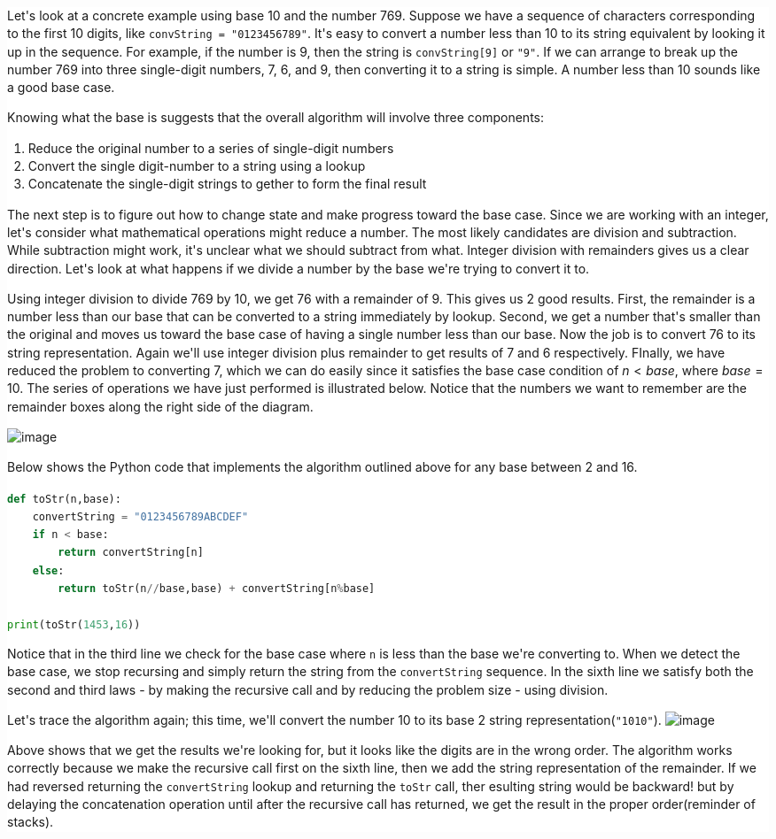 Let's look at a concrete example using base 10 and the number 769. Suppose we have a sequence of characters corresponding to the first 10 digits, like `convString = "0123456789"`. It's easy to convert a number less than 10 to its string equivalent by looking it up in the sequence. For example, if the number is 9, then the string is `convString[9]` or `"9"`. If we can arrange to break up the number 769 into three single-digit numbers, 7, 6, and 9, then converting it to a string is simple. A number less than 10 sounds like a good base case.

Knowing what the base is suggests that the overall algorithm will involve three components:
1. Reduce the original number to a series of single-digit numbers
2. Convert the single digit-number to a string using a lookup
3. Concatenate the single-digit strings to gether to form the final result

The next step is to figure out how to change state and make progress toward the base case. Since we are working with an integer, let's consider what mathematical operations might reduce a number. The most likely candidates are division and subtraction. While subtraction might work, it's unclear what we should subtract from what. Integer division with remainders gives us a clear direction. Let's look at what happens if we divide a number by the base we're trying to convert it to.

Using integer division to divide 769 by 10, we get 76 with a remainder of 9. This gives us 2 good results. First, the remainder is a number less than our base that can be converted to a string immediately by lookup. Second, we get a number that's smaller than the original and moves us toward the base case of having a single number less than our base. Now the job is to convert 76 to its string representation. Again we'll use integer division plus remainder to get results of 7 and 6 respectively. FInally, we have reduced the problem to converting 7, which we can do easily since it satisfies the base case condition of ${n < base}$, where ${base = 10}$. The series of operations we have just performed is illustrated below. Notice that the numbers we want to remember are the remainder boxes along the right side of the diagram.

![image](https://runestone.academy/runestone/books/published/pythonds/_images/toStr.png)

Below shows the Python code that implements the algorithm outlined above for any base between 2 and 16.
```python
def toStr(n,base):
	convertString = "0123456789ABCDEF"
	if n < base:
		return convertString[n]
	else:
		return toStr(n//base,base) + convertString[n%base]
		
print(toStr(1453,16))
```

Notice that in the third line we check for the base case where `n` is less than the base we're converting to. When we detect the base case, we stop recursing and simply return the string from the `convertString` sequence. In the sixth line we satisfy both the second and third laws - by making the recursive call and by reducing the problem size - using division.

Let's trace the algorithm again; this time, we'll convert the number 10 to its base 2 string representation(`"1010"`).
![image](https://runestone.academy/runestone/books/published/pythonds/_images/toStrBase2.png)

Above shows that we get the results we're looking for, but it looks like the digits are in the wrong order. The algorithm works correctly because we make the recursive call first on the sixth line, then we add the string representation of the remainder. If we had reversed returning the `convertString` lookup and returning the `toStr` call, ther esulting string would be backward! but by delaying the concatenation operation until after the recursive call has returned, we get the result in the proper order(reminder of stacks).
